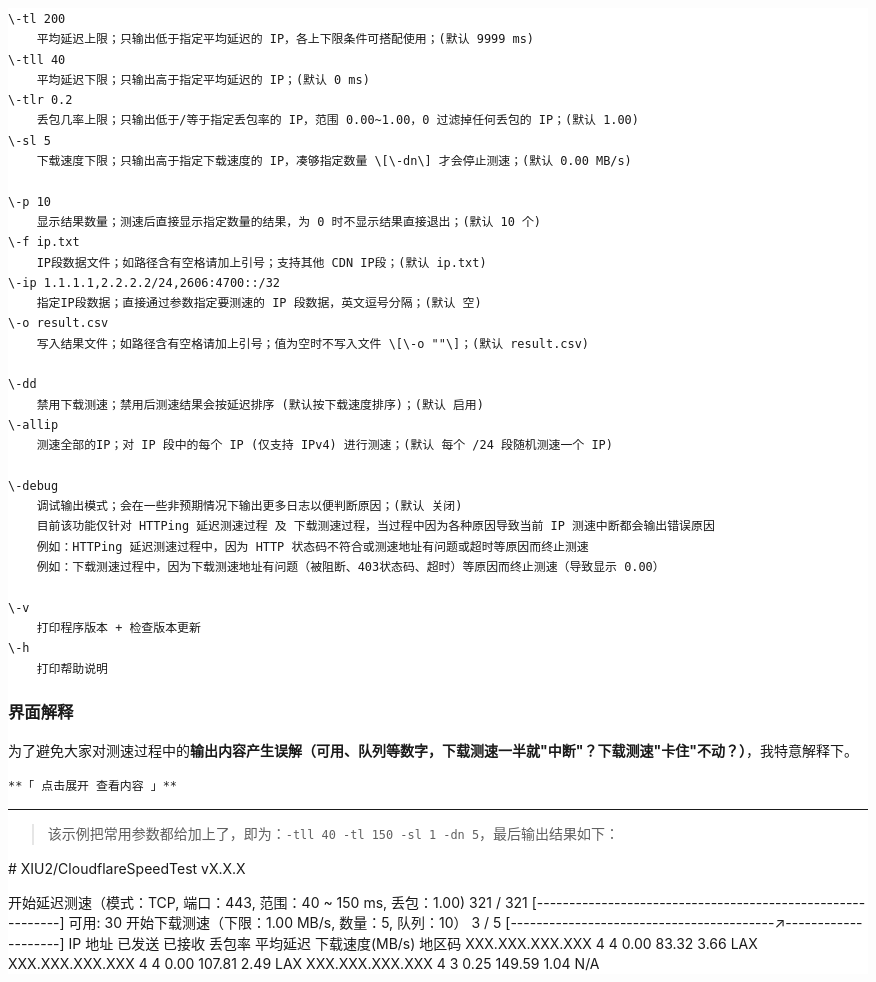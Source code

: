     \-tl 200
        平均延迟上限；只输出低于指定平均延迟的 IP，各上下限条件可搭配使用；(默认 9999 ms)
    \-tll 40
        平均延迟下限；只输出高于指定平均延迟的 IP；(默认 0 ms)
    \-tlr 0.2
        丢包几率上限；只输出低于/等于指定丢包率的 IP，范围 0.00~1.00，0 过滤掉任何丢包的 IP；(默认 1.00)
    \-sl 5
        下载速度下限；只输出高于指定下载速度的 IP，凑够指定数量 \[\-dn\] 才会停止测速；(默认 0.00 MB/s)

    \-p 10
        显示结果数量；测速后直接显示指定数量的结果，为 0 时不显示结果直接退出；(默认 10 个)
    \-f ip.txt
        IP段数据文件；如路径含有空格请加上引号；支持其他 CDN IP段；(默认 ip.txt)
    \-ip 1.1.1.1,2.2.2.2/24,2606:4700::/32
        指定IP段数据；直接通过参数指定要测速的 IP 段数据，英文逗号分隔；(默认 空)
    \-o result.csv
        写入结果文件；如路径含有空格请加上引号；值为空时不写入文件 \[\-o ""\]；(默认 result.csv)

    \-dd
        禁用下载测速；禁用后测速结果会按延迟排序 (默认按下载速度排序)；(默认 启用)
    \-allip
        测速全部的IP；对 IP 段中的每个 IP (仅支持 IPv4) 进行测速；(默认 每个 /24 段随机测速一个 IP)

    \-debug
        调试输出模式；会在一些非预期情况下输出更多日志以便判断原因；(默认 关闭)
        目前该功能仅针对 HTTPing 延迟测速过程 及 下载测速过程，当过程中因为各种原因导致当前 IP 测速中断都会输出错误原因
        例如：HTTPing 延迟测速过程中，因为 HTTP 状态码不符合或测速地址有问题或超时等原因而终止测速
        例如：下载测速过程中，因为下载测速地址有问题（被阻断、403状态码、超时）等原因而终止测速（导致显示 0.00）

    \-v
        打印程序版本 + 检查版本更新
    \-h
        打印帮助说明

### 界面解释

为了避免大家对测速过程中的**输出内容产生误解（可用、队列等数字，下载测速一半就"中断"？下载测速"卡住"不动？）**，我特意解释下。

`**「 点击展开 查看内容 」**`

* * *

> 该示例把常用参数都给加上了，即为：`-tll 40 -tl 150 -sl 1 -dn 5`，最后输出结果如下：

\# XIU2/CloudflareSpeedTest vX.X.X

开始延迟测速（模式：TCP, 端口：443, 范围：40 ~ 150 ms, 丢包：1.00)
321 / 321 \[\-\-\-\-\-\-\-\-\-\-\-\-\-\-\-\-\-\-\-\-\-\-\-\-\-\-\-\-\-\-\-\-\-\-\-\-\-\-\-\-\-\-\-\-\-\-\-\-\-\-\-\-\-\-\-\-\-\-\-\] 可用: 30
开始下载测速（下限：1.00 MB/s, 数量：5, 队列：10）
3 / 5 \[\-\-\-\-\-\-\-\-\-\-\-\-\-\-\-\-\-\-\-\-\-\-\-\-\-\-\-\-\-\-\-\-\-\-\-\-\-\-\-\-\-↗\-\-\-\-\-\-\-\-\-\-\-\-\-\-\-\-\-\-\-\-\]
IP 地址           已发送  已接收  丢包率  平均延迟  下载速度(MB/s)  地区码
XXX.XXX.XXX.XXX   4      4       0.00   83.32     3.66           LAX
XXX.XXX.XXX.XXX   4      4       0.00   107.81    2.49           LAX
XXX.XXX.XXX.XXX   4      3       0.25   149.59    1.04           N/A
